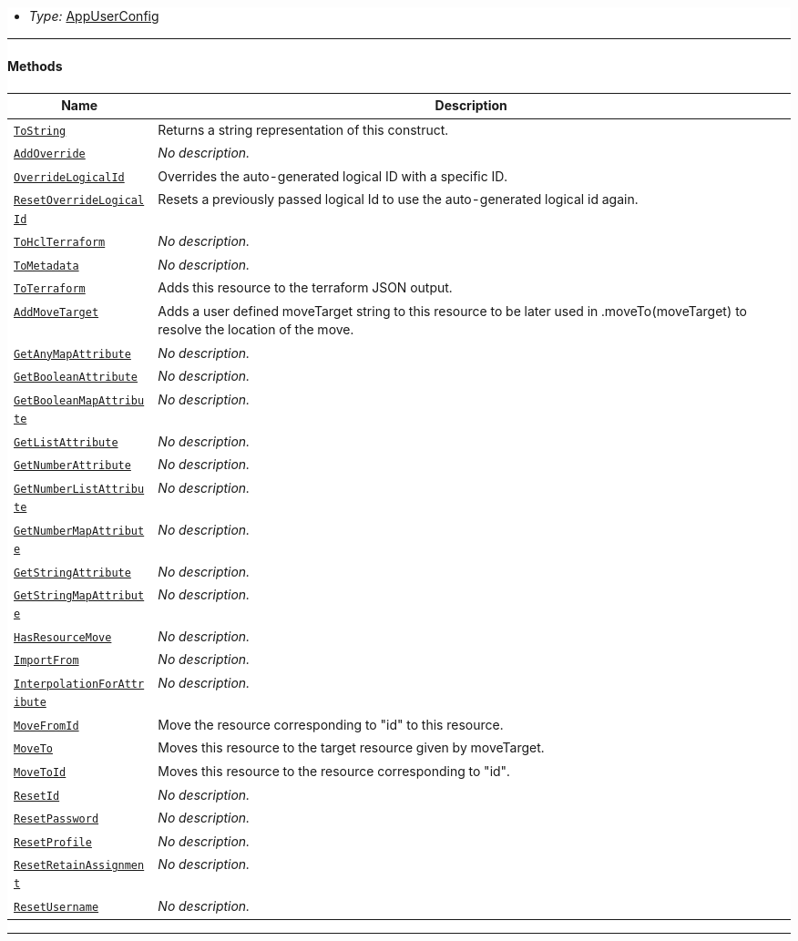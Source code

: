 - *Type:* <a href="#@cdktf/provider-okta.appUser.AppUserConfig">AppUserConfig</a>

---

#### Methods <a name="Methods" id="Methods"></a>

| **Name** | **Description** |
| --- | --- |
| <code><a href="#@cdktf/provider-okta.appUser.AppUser.toString">ToString</a></code> | Returns a string representation of this construct. |
| <code><a href="#@cdktf/provider-okta.appUser.AppUser.addOverride">AddOverride</a></code> | *No description.* |
| <code><a href="#@cdktf/provider-okta.appUser.AppUser.overrideLogicalId">OverrideLogicalId</a></code> | Overrides the auto-generated logical ID with a specific ID. |
| <code><a href="#@cdktf/provider-okta.appUser.AppUser.resetOverrideLogicalId">ResetOverrideLogicalId</a></code> | Resets a previously passed logical Id to use the auto-generated logical id again. |
| <code><a href="#@cdktf/provider-okta.appUser.AppUser.toHclTerraform">ToHclTerraform</a></code> | *No description.* |
| <code><a href="#@cdktf/provider-okta.appUser.AppUser.toMetadata">ToMetadata</a></code> | *No description.* |
| <code><a href="#@cdktf/provider-okta.appUser.AppUser.toTerraform">ToTerraform</a></code> | Adds this resource to the terraform JSON output. |
| <code><a href="#@cdktf/provider-okta.appUser.AppUser.addMoveTarget">AddMoveTarget</a></code> | Adds a user defined moveTarget string to this resource to be later used in .moveTo(moveTarget) to resolve the location of the move. |
| <code><a href="#@cdktf/provider-okta.appUser.AppUser.getAnyMapAttribute">GetAnyMapAttribute</a></code> | *No description.* |
| <code><a href="#@cdktf/provider-okta.appUser.AppUser.getBooleanAttribute">GetBooleanAttribute</a></code> | *No description.* |
| <code><a href="#@cdktf/provider-okta.appUser.AppUser.getBooleanMapAttribute">GetBooleanMapAttribute</a></code> | *No description.* |
| <code><a href="#@cdktf/provider-okta.appUser.AppUser.getListAttribute">GetListAttribute</a></code> | *No description.* |
| <code><a href="#@cdktf/provider-okta.appUser.AppUser.getNumberAttribute">GetNumberAttribute</a></code> | *No description.* |
| <code><a href="#@cdktf/provider-okta.appUser.AppUser.getNumberListAttribute">GetNumberListAttribute</a></code> | *No description.* |
| <code><a href="#@cdktf/provider-okta.appUser.AppUser.getNumberMapAttribute">GetNumberMapAttribute</a></code> | *No description.* |
| <code><a href="#@cdktf/provider-okta.appUser.AppUser.getStringAttribute">GetStringAttribute</a></code> | *No description.* |
| <code><a href="#@cdktf/provider-okta.appUser.AppUser.getStringMapAttribute">GetStringMapAttribute</a></code> | *No description.* |
| <code><a href="#@cdktf/provider-okta.appUser.AppUser.hasResourceMove">HasResourceMove</a></code> | *No description.* |
| <code><a href="#@cdktf/provider-okta.appUser.AppUser.importFrom">ImportFrom</a></code> | *No description.* |
| <code><a href="#@cdktf/provider-okta.appUser.AppUser.interpolationForAttribute">InterpolationForAttribute</a></code> | *No description.* |
| <code><a href="#@cdktf/provider-okta.appUser.AppUser.moveFromId">MoveFromId</a></code> | Move the resource corresponding to "id" to this resource. |
| <code><a href="#@cdktf/provider-okta.appUser.AppUser.moveTo">MoveTo</a></code> | Moves this resource to the target resource given by moveTarget. |
| <code><a href="#@cdktf/provider-okta.appUser.AppUser.moveToId">MoveToId</a></code> | Moves this resource to the resource corresponding to "id". |
| <code><a href="#@cdktf/provider-okta.appUser.AppUser.resetId">ResetId</a></code> | *No description.* |
| <code><a href="#@cdktf/provider-okta.appUser.AppUser.resetPassword">ResetPassword</a></code> | *No description.* |
| <code><a href="#@cdktf/provider-okta.appUser.AppUser.resetProfile">ResetProfile</a></code> | *No description.* |
| <code><a href="#@cdktf/provider-okta.appUser.AppUser.resetRetainAssignment">ResetRetainAssignment</a></code> | *No description.* |
| <code><a href="#@cdktf/provider-okta.appUser.AppUser.resetUsername">ResetUsername</a></code> | *No description.* |

---